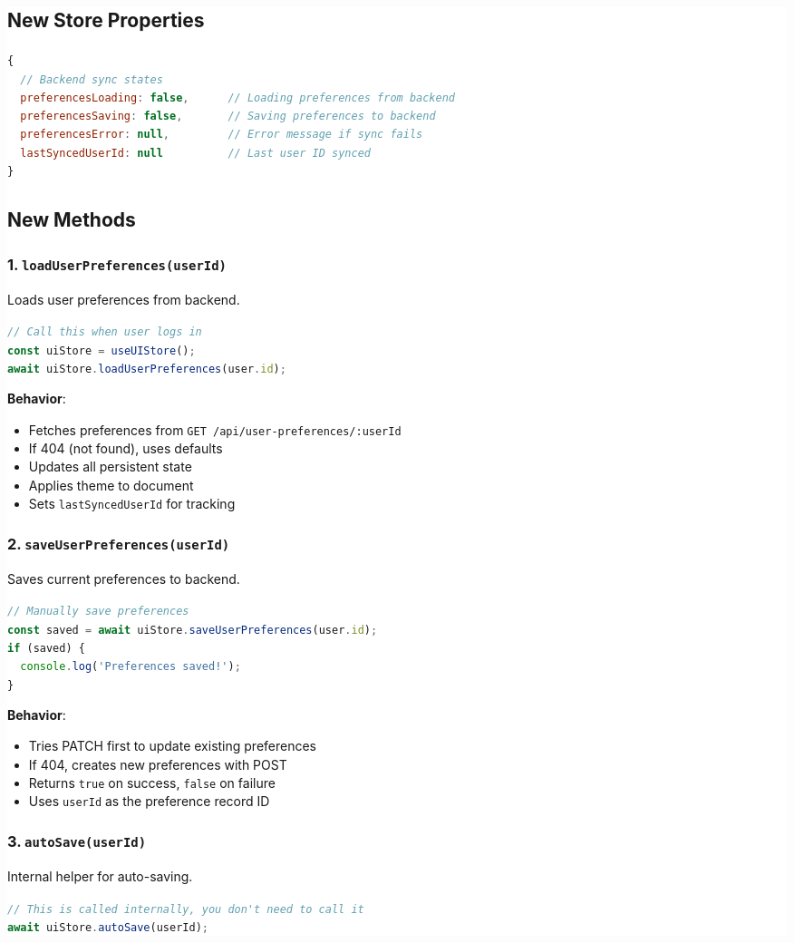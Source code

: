 ## New Store Properties

```javascript
{
  // Backend sync states
  preferencesLoading: false,      // Loading preferences from backend
  preferencesSaving: false,       // Saving preferences to backend
  preferencesError: null,         // Error message if sync fails
  lastSyncedUserId: null          // Last user ID synced
}
```

## New Methods

### 1. `loadUserPreferences(userId)`
Loads user preferences from backend.

```javascript
// Call this when user logs in
const uiStore = useUIStore();
await uiStore.loadUserPreferences(user.id);
```

**Behavior**:
- Fetches preferences from `GET /api/user-preferences/:userId`
- If 404 (not found), uses defaults
- Updates all persistent state
- Applies theme to document
- Sets `lastSyncedUserId` for tracking

### 2. `saveUserPreferences(userId)`
Saves current preferences to backend.

```javascript
// Manually save preferences
const saved = await uiStore.saveUserPreferences(user.id);
if (saved) {
  console.log('Preferences saved!');
}
```

**Behavior**:
- Tries PATCH first to update existing preferences
- If 404, creates new preferences with POST
- Returns `true` on success, `false` on failure
- Uses `userId` as the preference record ID

### 3. `autoSave(userId)`
Internal helper for auto-saving.

```javascript
// This is called internally, you don't need to call it
await uiStore.autoSave(userId);
```

